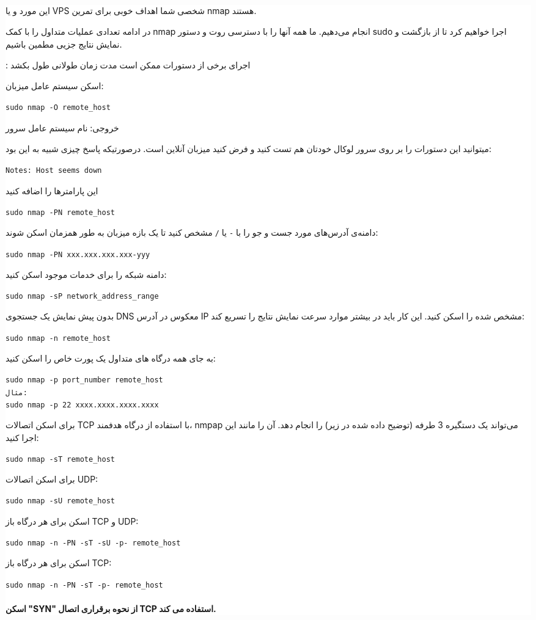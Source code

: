 این مورد و یا VPS شخصی شما اهداف خوبی برای تمرین nmap هستند.

در ادامه تعدادی عملیات متداول را با کمک nmap انجام می‌دهیم. ما همه آنها را با دسترسی روت و دستور sudo اجرا خواهیم کرد تا از بازگشت و نمایش نتایج جزیی مطمین باشیم.

: اجرای برخی از دستورات ممکن است مدت زمان طولانی طول بکشد

اسکن سیستم عامل میزبان:

	sudo nmap -O remote_host

خروجی: نام سیستم عامل سرور

میتوانید این دستورات را بر روی سرور لوکال خودتان هم تست کنید و فرض کنید میزبان آنلاین است. درصورتیکه پاسخ چیزی شبیه به این بود:

	Notes: Host seems down

این پارامترها را اضافه کنید

	sudo nmap -PN remote_host

دامنه‌ی آدرس‌های مورد جست و جو را با `-` یا ‍`/` مشخص کنید تا یک بازه میزبان به طور همزمان اسکن شوند:

	sudo nmap -PN xxx.xxx.xxx.xxx-yyy

دامنه شبکه را برای خدمات موجود اسکن کنید:

	sudo nmap -sP network_address_range

بدون پیش نمایش یک جستجوی DNS معکوس در آدرس IP مشخص شده را اسکن کنید. این کار باید در بیشتر موارد سرعت نمایش نتایج را تسریع کند:

	sudo nmap -n remote_host

به جای همه درگاه های متداول یک پورت خاص را اسکن کنید:

	sudo nmap -p port_number remote_host
	مثال:
	sudo nmap -p 22 xxxx.xxxx.xxxx.xxxx

برای اسکن اتصالات TCP با استفاده از درگاه هدفمند، nmpap می‌تواند یک دستگیره 3 طرفه (توضیح داده شده در زیر) را انجام دهد. آن را مانند این اجرا کنید:

	sudo nmap -sT remote_host

برای اسکن اتصالات UDP:

	sudo nmap -sU remote_host

اسکن برای هر درگاه باز TCP و UDP:

	sudo nmap -n -PN -sT -sU -p- remote_host

اسکن برای هر درگاه باز TCP:

	sudo nmap -n -PN -sT -p- remote_host





#### اسکن "SYN" از نحوه برقراری اتصال TCP استفاده می کند.
